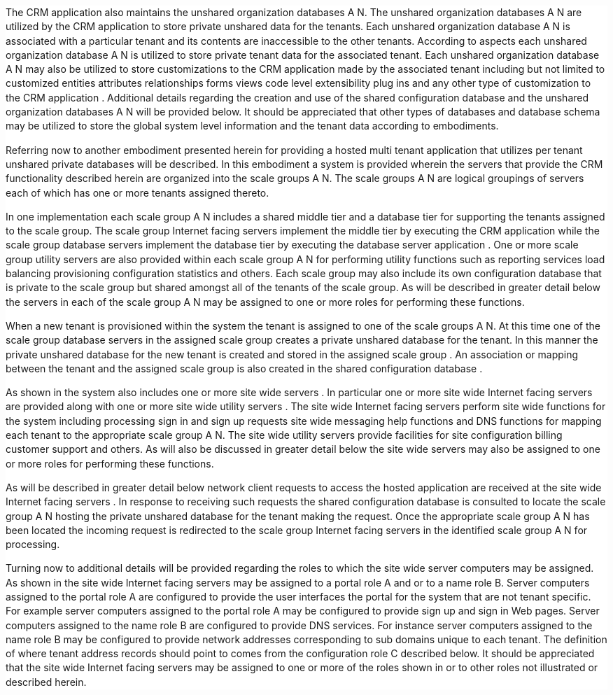 The CRM application also maintains the unshared organization databases A N. The unshared organization databases A N are utilized by the CRM application to store private unshared data for the tenants. Each unshared organization database A N is associated with a particular tenant and its contents are inaccessible to the other tenants. According to aspects each unshared organization database A N is utilized to store private tenant data for the associated tenant. Each unshared organization database A N may also be utilized to store customizations to the CRM application made by the associated tenant including but not limited to customized entities attributes relationships forms views code level extensibility plug ins and any other type of customization to the CRM application . Additional details regarding the creation and use of the shared configuration database and the unshared organization databases A N will be provided below. It should be appreciated that other types of databases and database schema may be utilized to store the global system level information and the tenant data according to embodiments.

Referring now to another embodiment presented herein for providing a hosted multi tenant application that utilizes per tenant unshared private databases will be described. In this embodiment a system is provided wherein the servers that provide the CRM functionality described herein are organized into the scale groups A N. The scale groups A N are logical groupings of servers each of which has one or more tenants assigned thereto.

In one implementation each scale group A N includes a shared middle tier and a database tier for supporting the tenants assigned to the scale group. The scale group Internet facing servers implement the middle tier by executing the CRM application while the scale group database servers implement the database tier by executing the database server application . One or more scale group utility servers are also provided within each scale group A N for performing utility functions such as reporting services load balancing provisioning configuration statistics and others. Each scale group may also include its own configuration database that is private to the scale group but shared amongst all of the tenants of the scale group. As will be described in greater detail below the servers in each of the scale group A N may be assigned to one or more roles for performing these functions.

When a new tenant is provisioned within the system the tenant is assigned to one of the scale groups A N. At this time one of the scale group database servers in the assigned scale group creates a private unshared database for the tenant. In this manner the private unshared database for the new tenant is created and stored in the assigned scale group . An association or mapping between the tenant and the assigned scale group is also created in the shared configuration database .

As shown in the system also includes one or more site wide servers . In particular one or more site wide Internet facing servers are provided along with one or more site wide utility servers . The site wide Internet facing servers perform site wide functions for the system including processing sign in and sign up requests site wide messaging help functions and DNS functions for mapping each tenant to the appropriate scale group A N. The site wide utility servers provide facilities for site configuration billing customer support and others. As will also be discussed in greater detail below the site wide servers may also be assigned to one or more roles for performing these functions.

As will be described in greater detail below network client requests to access the hosted application are received at the site wide Internet facing servers . In response to receiving such requests the shared configuration database is consulted to locate the scale group A N hosting the private unshared database for the tenant making the request. Once the appropriate scale group A N has been located the incoming request is redirected to the scale group Internet facing servers in the identified scale group A N for processing.

Turning now to additional details will be provided regarding the roles to which the site wide server computers may be assigned. As shown in the site wide Internet facing servers may be assigned to a portal role A and or to a name role B. Server computers assigned to the portal role A are configured to provide the user interfaces the portal for the system that are not tenant specific. For example server computers assigned to the portal role A may be configured to provide sign up and sign in Web pages. Server computers assigned to the name role B are configured to provide DNS services. For instance server computers assigned to the name role B may be configured to provide network addresses corresponding to sub domains unique to each tenant. The definition of where tenant address records should point to comes from the configuration role C described below. It should be appreciated that the site wide Internet facing servers may be assigned to one or more of the roles shown in or to other roles not illustrated or described herein.
